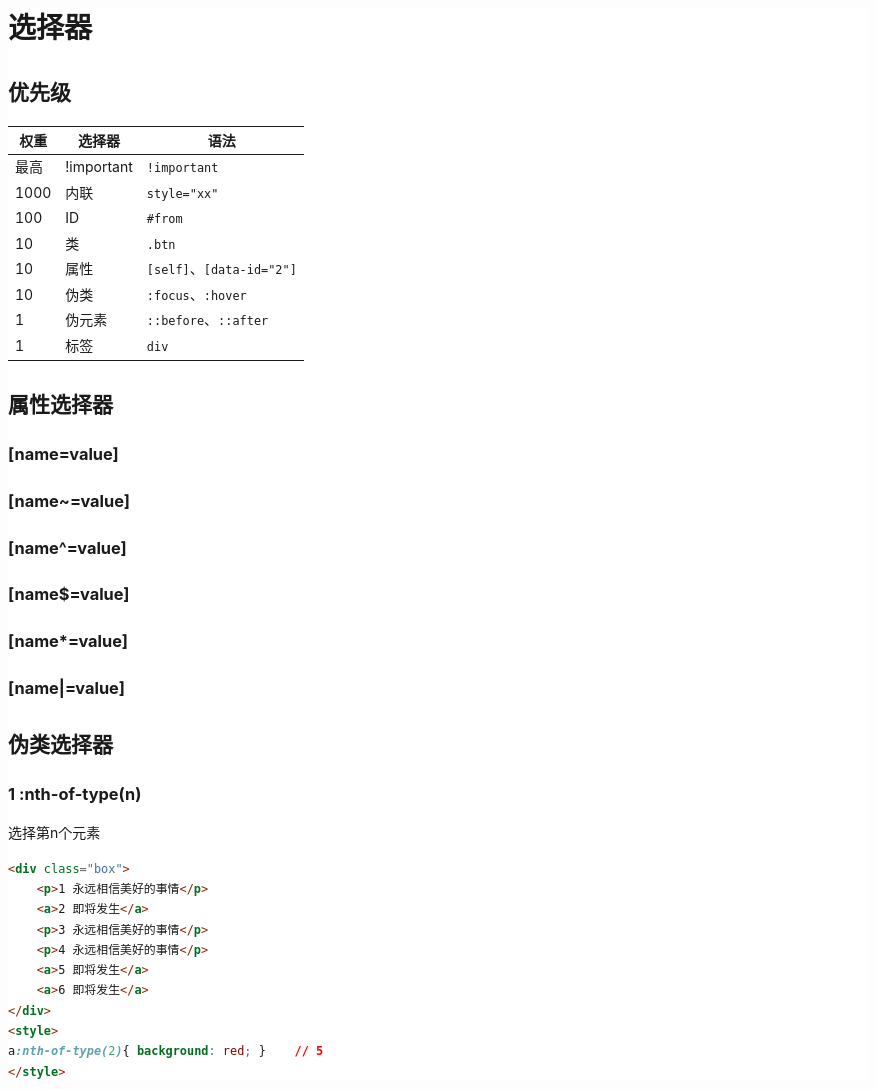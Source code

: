 # 选择器

## 优先级

| 权重	   |  选择器      |  语法  |
| ------- | ----------- | ------- |
|  最高    | !important  |  `!important` |
|  1000   | 内联         |  `style="xx"` |
|  100    | ID          | `#from`  |
|  10     | 类           | `.btn`  |
|  10     | 属性         |  `[self]`、`[data-id="2"]` |
|  10     | 伪类         |  `:focus`、`:hover` |
|  1      | 伪元素       | `::before`、`::after`  |
|  1      | 标签         | `div`  |



## 属性选择器

### [name=value]
### [name~=value]
### [name^=value]
### [name$=value]
### [name*=value]
### [name|=value]

## 伪类选择器

### 1 :nth-of-type(n)   

选择第n个元素

```html
<div class="box">
    <p>1 永远相信美好的事情</p>
    <a>2 即将发生</a>
    <p>3 永远相信美好的事情</p>
    <p>4 永远相信美好的事情</p>
    <a>5 即将发生</a>
    <a>6 即将发生</a>
</div>
<style>
a:nth-of-type(2){ background: red; }    // 5
</style>
```

